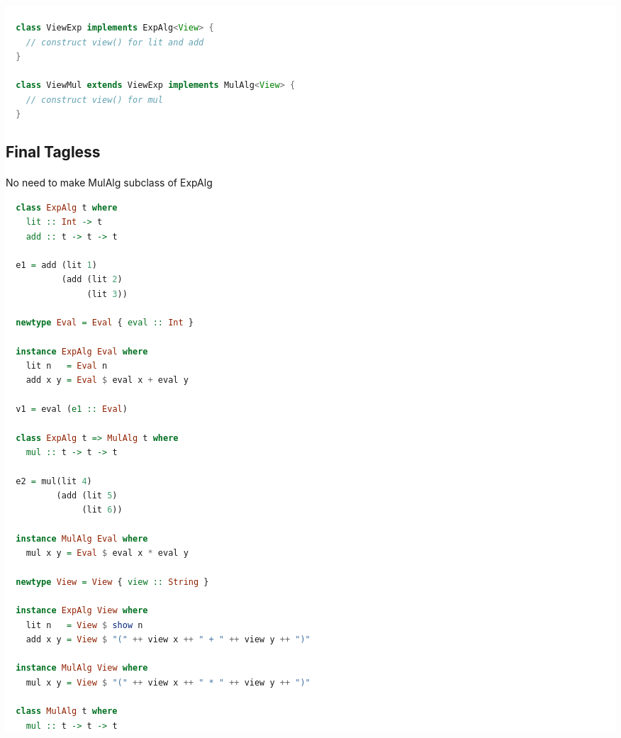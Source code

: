 ```Java

  class ViewExp implements ExpAlg<View> {
    // construct view() for lit and add
  }

  class ViewMul extends ViewExp implements MulAlg<View> {
    // construct view() for mul
  }
```

## Final Tagless

No need to make MulAlg subclass of ExpAlg

```haskell
  class ExpAlg t where
    lit :: Int -> t
    add :: t -> t -> t

  e1 = add (lit 1)
           (add (lit 2)
                (lit 3))

  newtype Eval = Eval { eval :: Int }

  instance ExpAlg Eval where
    lit n   = Eval n
    add x y = Eval $ eval x + eval y

  v1 = eval (e1 :: Eval)

  class ExpAlg t => MulAlg t where
    mul :: t -> t -> t

  e2 = mul(lit 4)
          (add (lit 5)
               (lit 6))

  instance MulAlg Eval where
    mul x y = Eval $ eval x * eval y

  newtype View = View { view :: String }

  instance ExpAlg View where
    lit n   = View $ show n
    add x y = View $ "(" ++ view x ++ " + " ++ view y ++ ")"

  instance MulAlg View where
    mul x y = View $ "(" ++ view x ++ " * " ++ view y ++ ")"

  class MulAlg t where
    mul :: t -> t -> t
```
